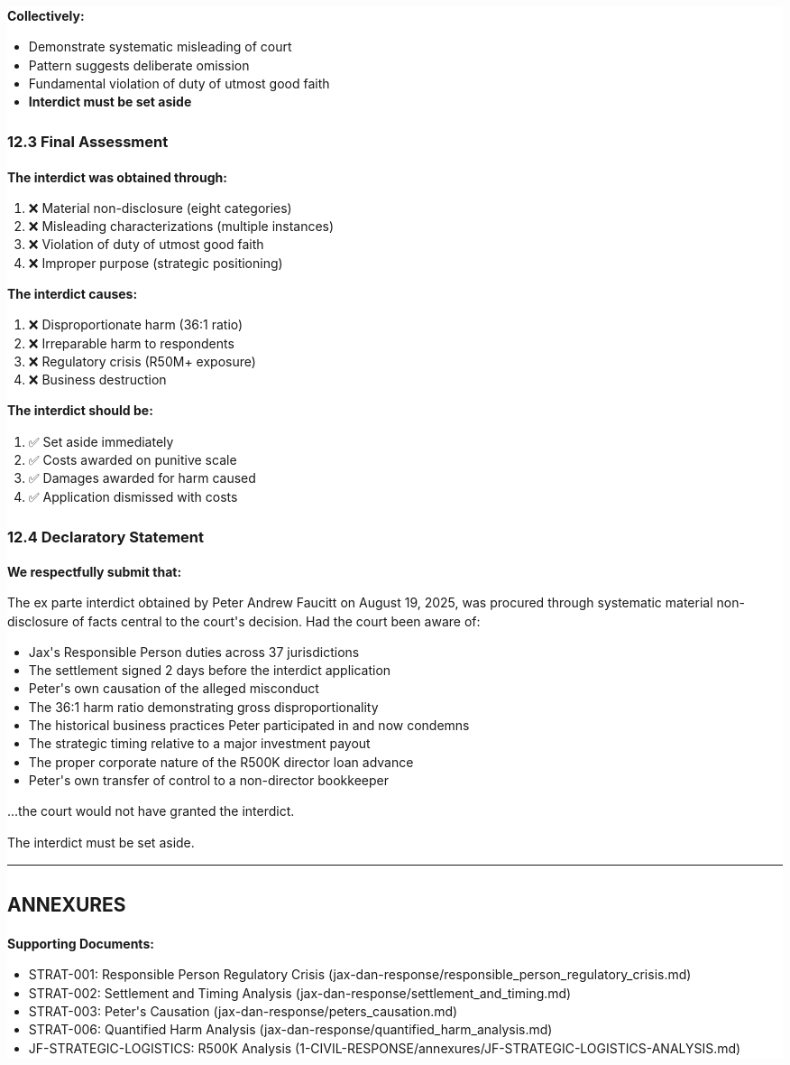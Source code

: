 **Collectively:**
- Demonstrate systematic misleading of court
- Pattern suggests deliberate omission
- Fundamental violation of duty of utmost good faith
- **Interdict must be set aside**

### 12.3 Final Assessment

**The interdict was obtained through:**
1. ❌ Material non-disclosure (eight categories)
2. ❌ Misleading characterizations (multiple instances)
3. ❌ Violation of duty of utmost good faith
4. ❌ Improper purpose (strategic positioning)

**The interdict causes:**
1. ❌ Disproportionate harm (36:1 ratio)
2. ❌ Irreparable harm to respondents
3. ❌ Regulatory crisis (R50M+ exposure)
4. ❌ Business destruction

**The interdict should be:**
1. ✅ Set aside immediately
2. ✅ Costs awarded on punitive scale
3. ✅ Damages awarded for harm caused
4. ✅ Application dismissed with costs

### 12.4 Declaratory Statement

**We respectfully submit that:**

The ex parte interdict obtained by Peter Andrew Faucitt on August 19, 2025, was procured through systematic material non-disclosure of facts central to the court's decision. Had the court been aware of:

- Jax's Responsible Person duties across 37 jurisdictions
- The settlement signed 2 days before the interdict application
- Peter's own causation of the alleged misconduct
- The 36:1 harm ratio demonstrating gross disproportionality
- The historical business practices Peter participated in and now condemns
- The strategic timing relative to a major investment payout
- The proper corporate nature of the R500K director loan advance
- Peter's own transfer of control to a non-director bookkeeper

...the court would not have granted the interdict.

The interdict must be set aside.

---

## ANNEXURES

**Supporting Documents:**
- STRAT-001: Responsible Person Regulatory Crisis (jax-dan-response/responsible_person_regulatory_crisis.md)
- STRAT-002: Settlement and Timing Analysis (jax-dan-response/settlement_and_timing.md)
- STRAT-003: Peter's Causation (jax-dan-response/peters_causation.md)
- STRAT-006: Quantified Harm Analysis (jax-dan-response/quantified_harm_analysis.md)
- JF-STRATEGIC-LOGISTICS: R500K Analysis (1-CIVIL-RESPONSE/annexures/JF-STRATEGIC-LOGISTICS-ANALYSIS.md)
